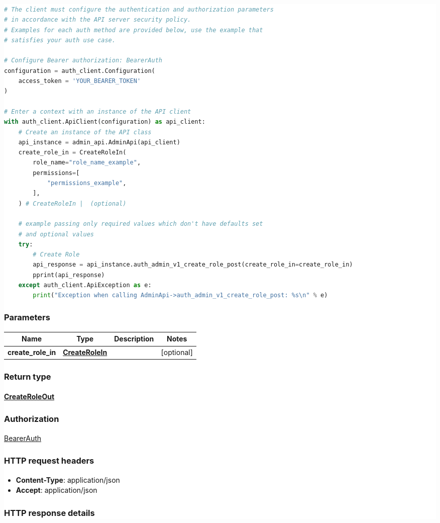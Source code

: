 ```python
# The client must configure the authentication and authorization parameters
# in accordance with the API server security policy.
# Examples for each auth method are provided below, use the example that
# satisfies your auth use case.

# Configure Bearer authorization: BearerAuth
configuration = auth_client.Configuration(
    access_token = 'YOUR_BEARER_TOKEN'
)

# Enter a context with an instance of the API client
with auth_client.ApiClient(configuration) as api_client:
    # Create an instance of the API class
    api_instance = admin_api.AdminApi(api_client)
    create_role_in = CreateRoleIn(
        role_name="role_name_example",
        permissions=[
            "permissions_example",
        ],
    ) # CreateRoleIn |  (optional)

    # example passing only required values which don't have defaults set
    # and optional values
    try:
        # Create Role
        api_response = api_instance.auth_admin_v1_create_role_post(create_role_in=create_role_in)
        pprint(api_response)
    except auth_client.ApiException as e:
        print("Exception when calling AdminApi->auth_admin_v1_create_role_post: %s\n" % e)
```


### Parameters

Name | Type | Description  | Notes
------------- | ------------- | ------------- | -------------
 **create_role_in** | [**CreateRoleIn**](CreateRoleIn.md)|  | [optional]

### Return type

[**CreateRoleOut**](CreateRoleOut.md)

### Authorization

[BearerAuth](../README.md#BearerAuth)

### HTTP request headers

 - **Content-Type**: application/json
 - **Accept**: application/json


### HTTP response details
